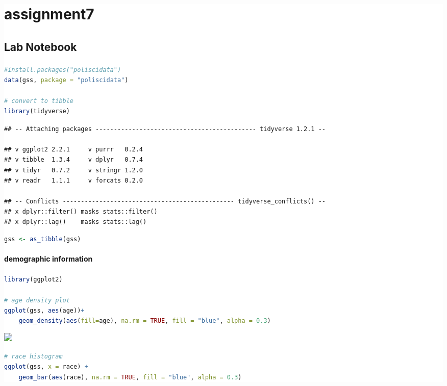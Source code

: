 assignment7
================

Lab Notebook
------------

``` r
#install.packages("poliscidata")
data(gss, package = "poliscidata")

# convert to tibble
library(tidyverse)
```

    ## -- Attaching packages -------------------------------------------- tidyverse 1.2.1 --

    ## v ggplot2 2.2.1     v purrr   0.2.4
    ## v tibble  1.3.4     v dplyr   0.7.4
    ## v tidyr   0.7.2     v stringr 1.2.0
    ## v readr   1.1.1     v forcats 0.2.0

    ## -- Conflicts ----------------------------------------------- tidyverse_conflicts() --
    ## x dplyr::filter() masks stats::filter()
    ## x dplyr::lag()    masks stats::lag()

``` r
gss <- as_tibble(gss)
```

#### demographic information

``` r
library(ggplot2)

# age density plot
ggplot(gss, aes(age))+
    geom_density(aes(fill=age), na.rm = TRUE, fill = "blue", alpha = 0.3)
```

![](assignment7_githubmarkdown_files/figure-markdown_github/demographic%20information%20-%20age-1.png)

``` r
# race histogram
ggplot(gss, x = race) +
    geom_bar(aes(race), na.rm = TRUE, fill = "blue", alpha = 0.3)
```
